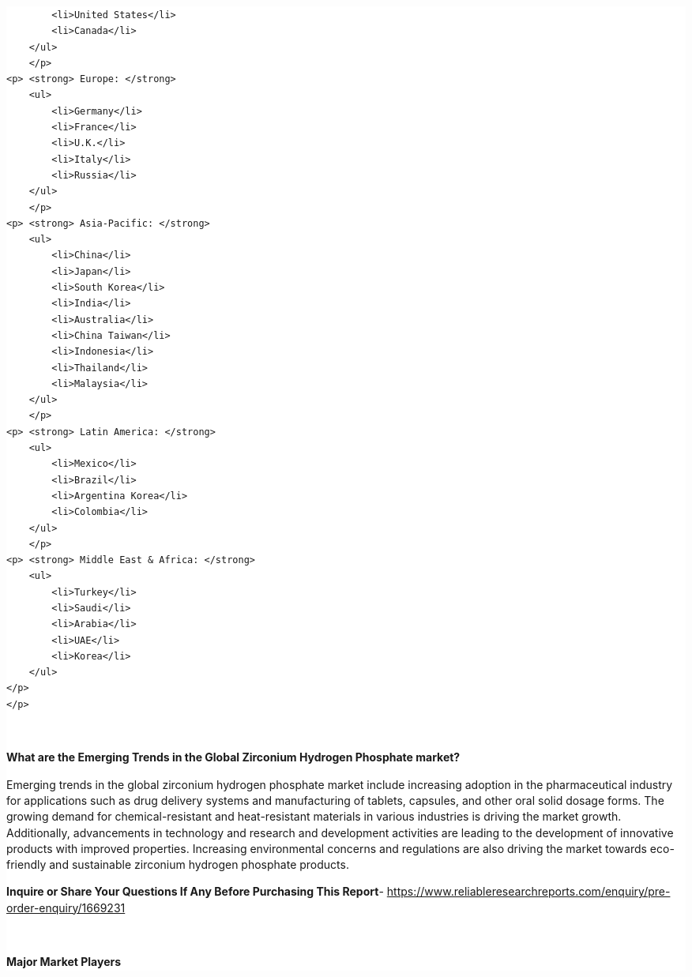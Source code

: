             <li>United States</li>
            <li>Canada</li>
        </ul>
        </p> 
    <p> <strong> Europe: </strong>
        <ul>
            <li>Germany</li>
            <li>France</li>
            <li>U.K.</li>
            <li>Italy</li>
            <li>Russia</li>
        </ul>
        </p> 
    <p> <strong> Asia-Pacific: </strong>
        <ul>
            <li>China</li>
            <li>Japan</li>
            <li>South Korea</li>
            <li>India</li>
            <li>Australia</li>
            <li>China Taiwan</li>
            <li>Indonesia</li>
            <li>Thailand</li>
            <li>Malaysia</li>
        </ul>
        </p> 
    <p> <strong> Latin America: </strong>
        <ul>
            <li>Mexico</li>
            <li>Brazil</li>
            <li>Argentina Korea</li>
            <li>Colombia</li>
        </ul>
        </p> 
    <p> <strong> Middle East & Africa: </strong>
        <ul>
            <li>Turkey</li>
            <li>Saudi</li>
            <li>Arabia</li>
            <li>UAE</li>
            <li>Korea</li>
        </ul>
    </p>
    </p>
<p>&nbsp;</p>
<p><strong>What are the Emerging Trends in the Global Zirconium Hydrogen Phosphate market?</strong></p>
<p><p>Emerging trends in the global zirconium hydrogen phosphate market include increasing adoption in the pharmaceutical industry for applications such as drug delivery systems and manufacturing of tablets, capsules, and other oral solid dosage forms. The growing demand for chemical-resistant and heat-resistant materials in various industries is driving the market growth. Additionally, advancements in technology and research and development activities are leading to the development of innovative products with improved properties. Increasing environmental concerns and regulations are also driving the market towards eco-friendly and sustainable zirconium hydrogen phosphate products.</p></p>
<p><strong>Inquire or Share Your Questions If Any Before Purchasing This Report</strong>- <a href="https://www.reliableresearchreports.com/enquiry/pre-order-enquiry/1669231">https://www.reliableresearchreports.com/enquiry/pre-order-enquiry/1669231</a></p>
<p>&nbsp;</p>
<p><strong>Major Market Players</strong></p>